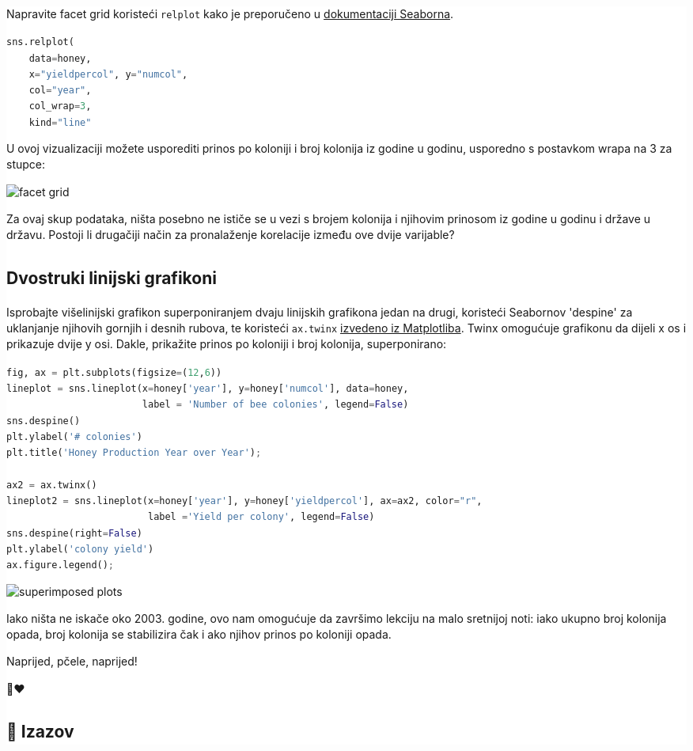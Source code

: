 Napravite facet grid koristeći `relplot` kako je preporučeno u [dokumentaciji Seaborna](https://seaborn.pydata.org/generated/seaborn.FacetGrid.html?highlight=facetgrid#seaborn.FacetGrid).

```python
sns.relplot(
    data=honey, 
    x="yieldpercol", y="numcol",
    col="year", 
    col_wrap=3,
    kind="line"
```
U ovoj vizualizaciji možete usporediti prinos po koloniji i broj kolonija iz godine u godinu, usporedno s postavkom wrapa na 3 za stupce:

![facet grid](../../../../3-Data-Visualization/12-visualization-relationships/images/facet.png)

Za ovaj skup podataka, ništa posebno ne ističe se u vezi s brojem kolonija i njihovim prinosom iz godine u godinu i države u državu. Postoji li drugačiji način za pronalaženje korelacije između ove dvije varijable?

## Dvostruki linijski grafikoni

Isprobajte višelinijski grafikon superponiranjem dvaju linijskih grafikona jedan na drugi, koristeći Seabornov 'despine' za uklanjanje njihovih gornjih i desnih rubova, te koristeći `ax.twinx` [izvedeno iz Matplotliba](https://matplotlib.org/stable/api/_as_gen/matplotlib.axes.Axes.twinx.html). Twinx omogućuje grafikonu da dijeli x os i prikazuje dvije y osi. Dakle, prikažite prinos po koloniji i broj kolonija, superponirano:

```python
fig, ax = plt.subplots(figsize=(12,6))
lineplot = sns.lineplot(x=honey['year'], y=honey['numcol'], data=honey, 
                        label = 'Number of bee colonies', legend=False)
sns.despine()
plt.ylabel('# colonies')
plt.title('Honey Production Year over Year');

ax2 = ax.twinx()
lineplot2 = sns.lineplot(x=honey['year'], y=honey['yieldpercol'], ax=ax2, color="r", 
                         label ='Yield per colony', legend=False) 
sns.despine(right=False)
plt.ylabel('colony yield')
ax.figure.legend();
```
![superimposed plots](../../../../3-Data-Visualization/12-visualization-relationships/images/dual-line.png)

Iako ništa ne iskače oko 2003. godine, ovo nam omogućuje da završimo lekciju na malo sretnijoj noti: iako ukupno broj kolonija opada, broj kolonija se stabilizira čak i ako njihov prinos po koloniji opada.

Naprijed, pčele, naprijed!

🐝❤️
## 🚀 Izazov

